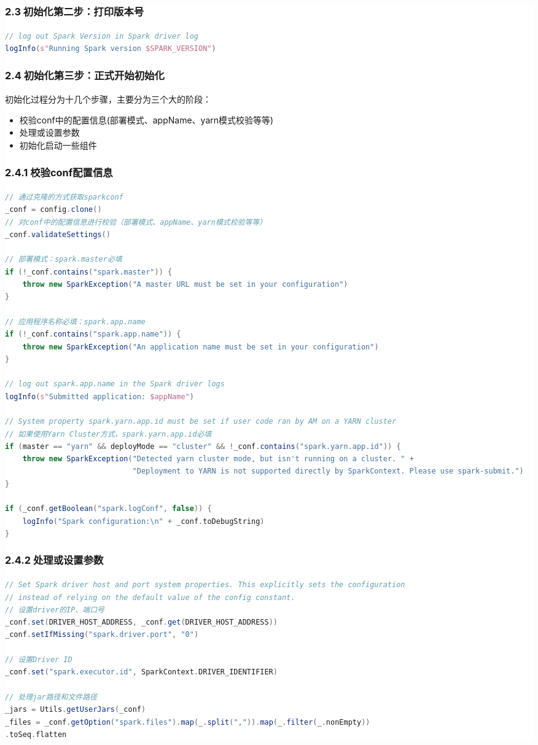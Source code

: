 ### 2.3 初始化第二步：打印版本号

```scala
// log out Spark Version in Spark driver log
logInfo(s"Running Spark version $SPARK_VERSION")
```

### 2.4 初始化第三步：正式开始初始化

初始化过程分为十几个步骤，主要分为三个大的阶段：

- 校验conf中的配置信息(部署模式、appName、yarn模式校验等等)
- 处理或设置参数
- 初始化启动一些组件

### 2.4.1 校验conf配置信息

```scala
// 通过克隆的方式获取sparkconf
_conf = config.clone()
// 对conf中的配置信息进行校验（部署模式、appName、yarn模式校验等等）
_conf.validateSettings()

// 部署模式：spark.master必填
if (!_conf.contains("spark.master")) {
    throw new SparkException("A master URL must be set in your configuration")
}

// 应用程序名称必填：spark.app.name
if (!_conf.contains("spark.app.name")) {
    throw new SparkException("An application name must be set in your configuration")
}

// log out spark.app.name in the Spark driver logs
logInfo(s"Submitted application: $appName")

// System property spark.yarn.app.id must be set if user code ran by AM on a YARN cluster
// 如果使用Yarn Cluster方式，spark.yarn.app.id必填
if (master == "yarn" && deployMode == "cluster" && !_conf.contains("spark.yarn.app.id")) {
    throw new SparkException("Detected yarn cluster mode, but isn't running on a cluster. " +
                             "Deployment to YARN is not supported directly by SparkContext. Please use spark-submit.")
}

if (_conf.getBoolean("spark.logConf", false)) {
    logInfo("Spark configuration:\n" + _conf.toDebugString)
}
```

### 2.4.2 处理或设置参数

```scala
// Set Spark driver host and port system properties. This explicitly sets the configuration
// instead of relying on the default value of the config constant.
// 设置driver的IP、端口号
_conf.set(DRIVER_HOST_ADDRESS, _conf.get(DRIVER_HOST_ADDRESS))
_conf.setIfMissing("spark.driver.port", "0")

// 设置Driver ID
_conf.set("spark.executor.id", SparkContext.DRIVER_IDENTIFIER)

// 处理jar路径和文件路径
_jars = Utils.getUserJars(_conf)
_files = _conf.getOption("spark.files").map(_.split(",")).map(_.filter(_.nonEmpty))
.toSeq.flatten
```